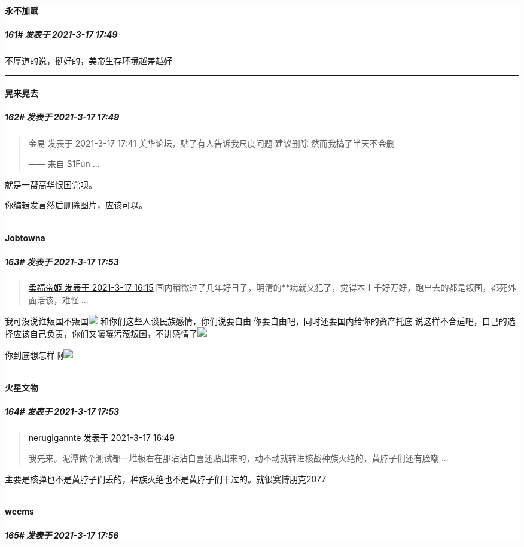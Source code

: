 ####  永不加赋  
##### 161#       发表于 2021-3-17 17:49


不厚道的说，挺好的，美帝生存环境越差越好


*****

####  晃来晃去  
##### 162#       发表于 2021-3-17 17:49


<blockquote>金易 发表于 2021-3-17 17:41
美华论坛，贴了有人告诉我尺度问题 建议删除 然而我搞了半天不会删


—— 来自 S1Fun ...</blockquote>
就是一帮高华恨国党呗。

你编辑发言然后删除图片，应该可以。


*****

####  Jobtowna  
##### 163#       发表于 2021-3-17 17:53


<blockquote><a href="httphttps://bbs.saraba1st.com/2b/forum.php?mod=redirect&amp;goto=findpost&amp;pid=50654020&amp;ptid=1993575" target="_blank">柔福帝姬 发表于 2021-3-17 16:15</a>
国内稍微过了几年好日子，明清的**病就又犯了，觉得本土千好万好，跑出去的都是叛国，都死外面活该，难怪 ...</blockquote>
我可没说谁叛国不叛国<img src="https://static.saraba1st.com/image/smiley/face2017/049.png" referrerpolicy="no-referrer">
和你们这些人谈民族感情，你们说要自由
你要自由吧，同时还要国内给你的资产托底
说这样不合适吧，自己的选择应该自己负责，你们又嚷嚷污蔑叛国，不讲感情了<img src="https://static.saraba1st.com/image/smiley/face2017/049.png" referrerpolicy="no-referrer">

你到底想怎样啊<img src="https://static.saraba1st.com/image/smiley/face2017/049.png" referrerpolicy="no-referrer">


*****

####  火星文物  
##### 164#       发表于 2021-3-17 17:53


<blockquote><a href="httphttps://bbs.saraba1st.com/2b/forum.php?mod=redirect&amp;goto=findpost&amp;pid=50654392&amp;ptid=1993575" target="_blank">nerugigannte 发表于 2021-3-17 16:49</a>

我先来。泥潭做个测试都一堆极右在那沾沾自喜还贴出来的，动不动就转进核战种族灭绝的，黄脖子们还有脸嘲 ...</blockquote>
主要是核弹也不是黄脖子们丢的，种族灭绝也不是黄脖子们干过的。就很赛博朋克2077


*****

####  wccms  
##### 165#       发表于 2021-3-17 17:56
